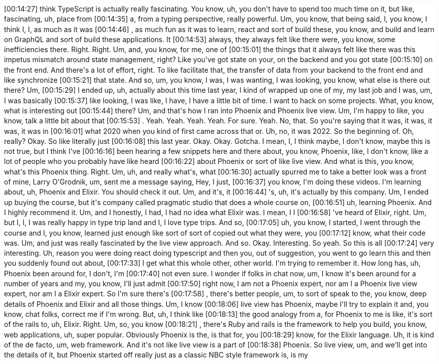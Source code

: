 [00:14:27]  think TypeScript is actually really fascinating. You know, uh, you don't have to spend too much time on it, but like, fascinating, uh, place from
[00:14:35]  a, from a typing perspective, really powerful. Um, you know, that being said, I, you know, I think I, I, as much as it was
[00:14:46] , as much fun as it was to learn, react and sort of build these, you know, and build and learn on GraphQL and sort of build these applications. It
[00:14:53]  always, they always felt like there were, you know, some inefficiencies there. Right. Right. Um, and, you know, for me, one of
[00:15:01]  the things that it always felt like there was this impetus mismatch around state management, right? Like you've got state on your, on the backend and you got state
[00:15:10]  on the front end. And there's a lot of effort, right. To like facilitate that, the transfer of data from your backend to the front end and like synchronize
[00:15:21]  that state. And so, um, you know, I was, I was wanting, I was looking, you know, what else is there out there? Um,
[00:15:29]  I ended up, uh, actually about this time last year, I kind of wrapped up one of my, my last job and I was, um, I was basically
[00:15:37]  like looking, I was like, I have, I have a little bit of time. I want to hack on some projects. What, you know, what is interesting out
[00:15:44]  there? Um, and that's how I ran into Phoenix and Phoenix live view. Um, I'm happy to like, you know, talk a little bit about that
[00:15:53] . Yeah. Yeah. Yeah. Yeah. For sure. Yeah. No, that. So you're saying that it was, it was, it was, it was in
[00:16:01]  what 2020 when you kind of first came across that or. Uh, no, it was 2022. So the beginning of. Oh, really? Okay. So like literally just
[00:16:08]  this last year. Okay. Okay. Gotcha. I mean, I, I think maybe, I don't know, maybe this is not true, but I think I've
[00:16:16]  been hearing a few snippets here and there about, you know, Phoenix, like, I don't know, like a lot of people who you probably have like heard
[00:16:22]  about Phoenix or sort of like live view. And what is this, you know, what's this Phoenix thing. Right. Um, uh, and really what's, what
[00:16:30]  actually spurred me to take a better look was a front of mine, Larry O'Grodnik, um, sent me a message saying, Hey, I just,
[00:16:37]  you know, I'm doing these videos. I'm learning about, uh, Phoenix and Elixir. You should check it out. Um, and it's, it
[00:16:44] 's, uh, it's actually by this company. Um, I ended up buying the course, but it's company called pragmatic studio that does a whole course on,
[00:16:51]  uh, learning Phoenix. And I highly recommend it. Um, and I honestly, I had, I had no idea what Elixir was. I mean, I I
[00:16:58] 've heard of Elixir, right. Um, but I, I, I was really happy in type trip land and I, I love type trips. And so,
[00:17:05]  uh, you know, I started, I went through the course and I, you know, learned just enough like sort of sort of copied out what they were, you
[00:17:12]  know, what their code was. Um, and just was really fascinated by the live view approach. And so. Okay. Interesting. So yeah. So this is all
[00:17:24]  very interesting. Uh, reason you were doing react doing typescript and then you, out of suggestion, you went to go learn this and then you suddenly found out about,
[00:17:33]  I get what this whole other, other world. I'm trying to remember it. How long has, uh, Phoenix been around for, I don't, I'm
[00:17:40]  not even sure. I wonder if folks in chat now, um, I know it's been around for a number of years and my, you know, I'll just admit
[00:17:50]  right now, I am not a Phoenix expert, nor am I a Phoenix live view expert, nor am I a Elixir expert. So I'm sure there's
[00:17:58] , there's better people, um, to sort of speak to the, you know, deep details of Phoenix and Elixir and all those things. Um, I know
[00:18:06]  live view has Phoenix, maybe I'll try to explain it and, you know, chat folks, correct me if I'm wrong. But, uh, I think like
[00:18:13]  the good analogy from a, for Phoenix to me is like, it's sort of the rails to, uh, Elixir. Right. Um, so, you know
[00:18:21] , there's Ruby and rails is the framework to help you build, you know, web applications, uh, super popular. Obviously Phoenix is the, is that for, you
[00:18:29]  know, for the Elixir language. Uh, it is kind of the de facto, um, web framework. And it's not like live view is a part of
[00:18:38]  Phoenix. So live view, um, and we'll get into the details of it, but Phoenix started off really just as a classic NBC style framework is, is my